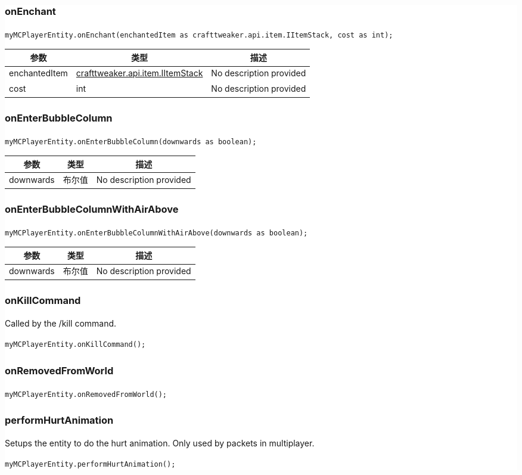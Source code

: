 
### onEnchant

```zenscript
myMCPlayerEntity.onEnchant(enchantedItem as crafttweaker.api.item.IItemStack, cost as int);
```

| 参数            | 类型                                                                | 描述                      |
| ------------- | ----------------------------------------------------------------- | ----------------------- |
| enchantedItem | [crafttweaker.api.item.IItemStack](/vanilla/api/items/IItemStack) | No description provided |
| cost          | int                                                               | No description provided |


### onEnterBubbleColumn

```zenscript
myMCPlayerEntity.onEnterBubbleColumn(downwards as boolean);
```

| 参数        | 类型  | 描述                      |
| --------- | --- | ----------------------- |
| downwards | 布尔值 | No description provided |


### onEnterBubbleColumnWithAirAbove

```zenscript
myMCPlayerEntity.onEnterBubbleColumnWithAirAbove(downwards as boolean);
```

| 参数        | 类型  | 描述                      |
| --------- | --- | ----------------------- |
| downwards | 布尔值 | No description provided |


### onKillCommand

Called by the /kill command.

```zenscript
myMCPlayerEntity.onKillCommand();
```

### onRemovedFromWorld

```zenscript
myMCPlayerEntity.onRemovedFromWorld();
```

### performHurtAnimation

Setups the entity to do the hurt animation. Only used by packets in multiplayer.

```zenscript
myMCPlayerEntity.performHurtAnimation();
```
